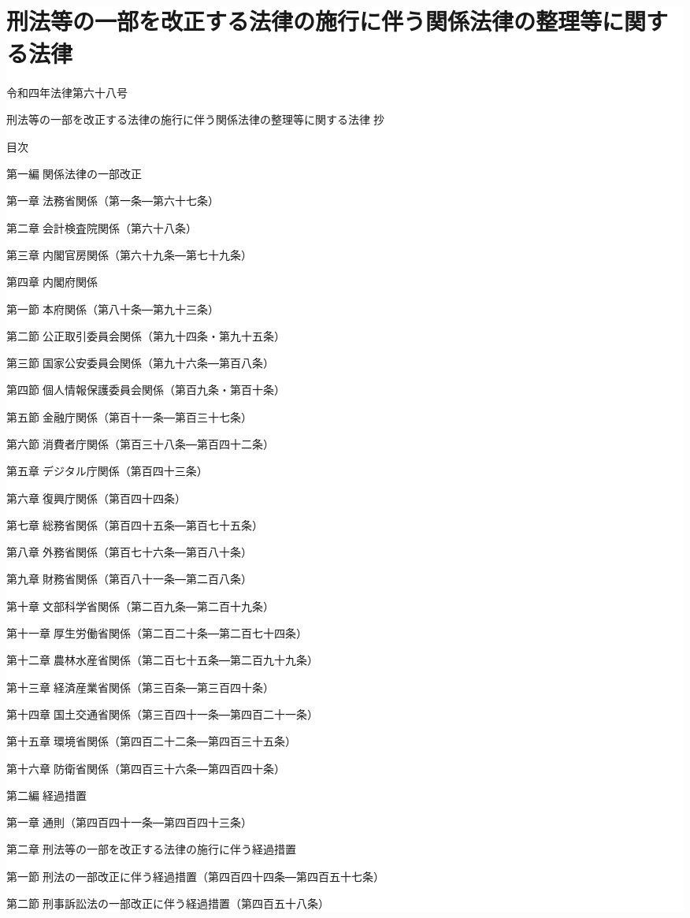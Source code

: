 # 刑法等の一部を改正する法律の施行に伴う関係法律の整理等に関する法律

令和四年法律第六十八号

刑法等の一部を改正する法律の施行に伴う関係法律の整理等に関する法律 抄

目次

第一編 関係法律の一部改正

第一章 法務省関係（第一条―第六十七条）

第二章 会計検査院関係（第六十八条）

第三章 内閣官房関係（第六十九条―第七十九条）

第四章 内閣府関係

第一節 本府関係（第八十条―第九十三条）

第二節 公正取引委員会関係（第九十四条・第九十五条）

第三節 国家公安委員会関係（第九十六条―第百八条）

第四節 個人情報保護委員会関係（第百九条・第百十条）

第五節 金融庁関係（第百十一条―第百三十七条）

第六節 消費者庁関係（第百三十八条―第百四十二条）

第五章 デジタル庁関係（第百四十三条）

第六章 復興庁関係（第百四十四条）

第七章 総務省関係（第百四十五条―第百七十五条）

第八章 外務省関係（第百七十六条―第百八十条）

第九章 財務省関係（第百八十一条―第二百八条）

第十章 文部科学省関係（第二百九条―第二百十九条）

第十一章 厚生労働省関係（第二百二十条―第二百七十四条）

第十二章 農林水産省関係（第二百七十五条―第二百九十九条）

第十三章 経済産業省関係（第三百条―第三百四十条）

第十四章 国土交通省関係（第三百四十一条―第四百二十一条）

第十五章 環境省関係（第四百二十二条―第四百三十五条）

第十六章 防衛省関係（第四百三十六条―第四百四十条）

第二編 経過措置

第一章 通則（第四百四十一条―第四百四十三条）

第二章 刑法等の一部を改正する法律の施行に伴う経過措置

第一節 刑法の一部改正に伴う経過措置（第四百四十四条―第四百五十七条）

第二節 刑事訴訟法の一部改正に伴う経過措置（第四百五十八条）
